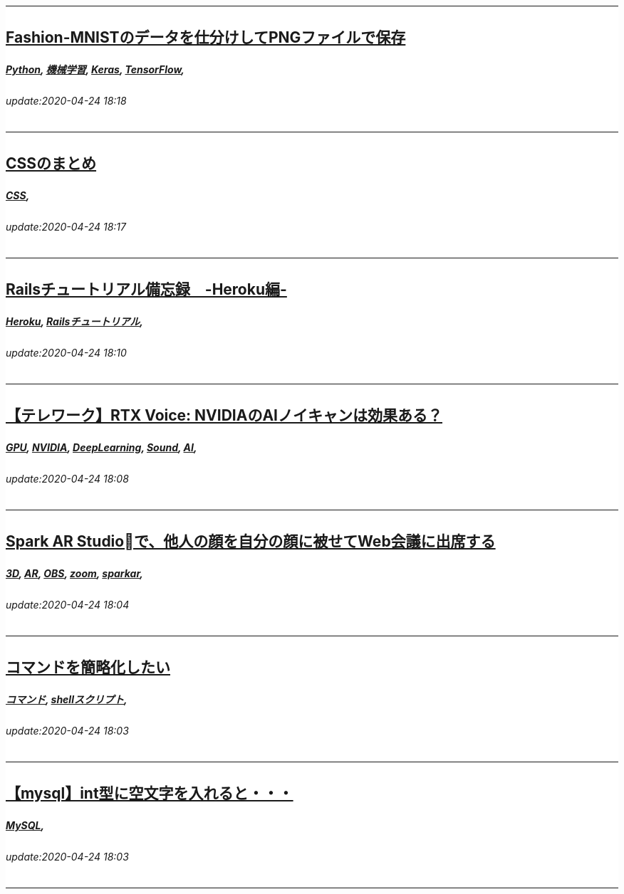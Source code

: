 
---
## [Fashion-MNISTのデータを仕分けしてPNGファイルで保存](https://qiita.com/kaityo256/items/e34778f3b4712e0660c2)
##### [Python](https://qiita.com/tags/Python), [機械学習](https://qiita.com/tags/機械学習), [Keras](https://qiita.com/tags/Keras), [TensorFlow](https://qiita.com/tags/TensorFlow), 
###### update:2020-04-24 18:18
---
## [CSSのまとめ](https://qiita.com/jtths474/items/ee4ba6b3ccc9bd06cdce)
##### [CSS](https://qiita.com/tags/CSS), 
###### update:2020-04-24 18:17
---
## [Railsチュートリアル備忘録　-Heroku編-](https://qiita.com/BlueBamb/items/12e230e77232faa8dde9)
##### [Heroku](https://qiita.com/tags/Heroku), [Railsチュートリアル](https://qiita.com/tags/Railsチュートリアル), 
###### update:2020-04-24 18:10
---
## [【テレワーク】RTX Voice: NVIDIAのAIノイキャンは効果ある？](https://qiita.com/chin_self_driving_car/items/b95e7e3b69622bec9b50)
##### [GPU](https://qiita.com/tags/GPU), [NVIDIA](https://qiita.com/tags/NVIDIA), [DeepLearning](https://qiita.com/tags/DeepLearning), [Sound](https://qiita.com/tags/Sound), [AI](https://qiita.com/tags/AI), 
###### update:2020-04-24 18:08
---
## [Spark AR Studioで、他人の顔を自分の顔に被せてWeb会議に出席する](https://qiita.com/tetsuyaimagawa/items/dbdfe855756e3405c162)
##### [3D](https://qiita.com/tags/3D), [AR](https://qiita.com/tags/AR), [OBS](https://qiita.com/tags/OBS), [zoom](https://qiita.com/tags/zoom), [sparkar](https://qiita.com/tags/sparkar), 
###### update:2020-04-24 18:04
---
## [コマンドを簡略化したい](https://qiita.com/otera05/items/da0c6c12a2612ea2a1f6)
##### [コマンド](https://qiita.com/tags/コマンド), [shellスクリプト](https://qiita.com/tags/shellスクリプト), 
###### update:2020-04-24 18:03
---
## [【mysql】int型に空文字を入れると・・・](https://qiita.com/hiroaki510/items/7fd4b42feaa89f5ca733)
##### [MySQL](https://qiita.com/tags/MySQL), 
###### update:2020-04-24 18:03
---
